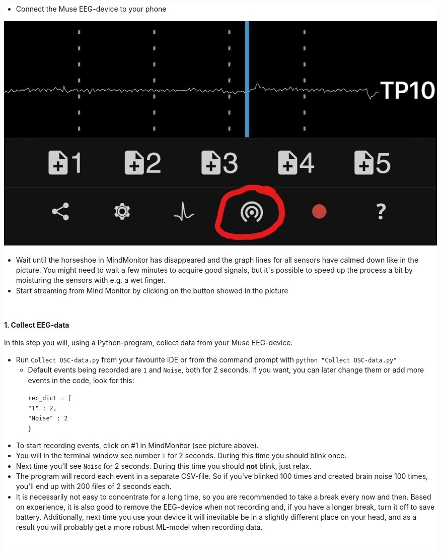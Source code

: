  - Connect the Muse EEG-device to your phone

![](.gitbook/assets/eeg-data-part-1/muse.jpg)

 - Wait until the horseshoe in MindMonitor has disappeared and the graph lines for all sensors have calmed down like in the picture. You might need to wait a few minutes to acquire good signals, but it's possible to speed up the process a bit by moisturing the sensors with e.g. a wet finger. 
 - Start streaming from Mind Monitor by clicking on the button showed in the picture  
<br/>

 **1. Collect EEG-data**

 In this step you will, using a Python-program, collect data from your Muse EEG-device.

 - Run `Collect OSC-data.py` from your favourite IDE or from the command prompt with `python "Collect OSC-data.py"`
	- Default events being recorded are `1` and `Noise`, both for 2 seconds. If you want, you can later change them or add more events in the code, look for this:
		```
		rec_dict = {
		"1" : 2,
		"Noise" : 2
		}
		```
- To start recording events, click on #1 in MindMonitor (see picture above).
- You will in the terminal window see number `1` for 2 seconds. During this time you should blink once.
- Next time you'll see `Noise` for 2 seconds. During this time you should **not** blink, just relax. 
- The program will record each event in a separate CSV-file. So if you've blinked 100 times and created brain noise 100 times, you'll end up with 200 files of 2 seconds each. 
- It is necessarily not easy to concentrate for a long time, so you are recommended to take a break every now and then. Based on experience, it is also good to remove the EEG-device when not recording and, if you have a longer break, turn it off to save battery. Additionally, next time you use your device it will inevitable be in a slightly different place on your head, and as a result you will probably get a more robust ML-model when recording data.  
<br/>
